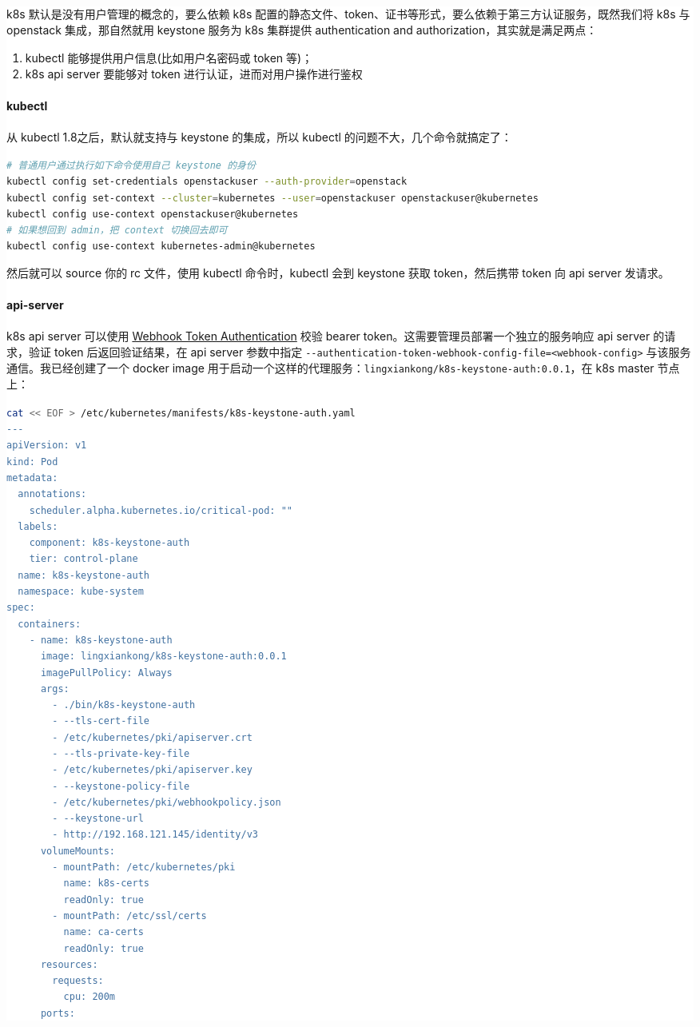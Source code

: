 k8s 默认是没有用户管理的概念的，要么依赖 k8s 配置的静态文件、token、证书等形式，要么依赖于第三方认证服务，既然我们将 k8s 与 openstack 集成，那自然就用 keystone 服务为 k8s 集群提供 authentication and authorization，其实就是满足两点：

1. kubectl 能够提供用户信息(比如用户名密码或 token 等)；
2. k8s api server 要能够对 token 进行认证，进而对用户操作进行鉴权

#### kubectl

从 kubectl 1.8之后，默认就支持与 keystone 的集成，所以 kubectl 的问题不大，几个命令就搞定了：

```bash
# 普通用户通过执行如下命令使用自己 keystone 的身份
kubectl config set-credentials openstackuser --auth-provider=openstack
kubectl config set-context --cluster=kubernetes --user=openstackuser openstackuser@kubernetes
kubectl config use-context openstackuser@kubernetes
# 如果想回到 admin，把 context 切换回去即可
kubectl config use-context kubernetes-admin@kubernetes
```

然后就可以 source 你的 rc 文件，使用 kubectl 命令时，kubectl 会到 keystone 获取 token，然后携带 token 向 api server 发请求。

#### api-server

k8s api server 可以使用 [Webhook Token Authentication](https://kubernetes.io/docs/admin/authentication/#webhook-token-authentication) 校验 bearer token。这需要管理员部署一个独立的服务响应 api server 的请求，验证 token 后返回验证结果，在 api server 参数中指定 `--authentication-token-webhook-config-file=<webhook-config>` 与该服务通信。我已经创建了一个 docker image 用于启动一个这样的代理服务：`lingxiankong/k8s-keystone-auth:0.0.1`，在 k8s master 节点上：

```bash
cat << EOF > /etc/kubernetes/manifests/k8s-keystone-auth.yaml
---
apiVersion: v1
kind: Pod
metadata:
  annotations:
    scheduler.alpha.kubernetes.io/critical-pod: ""
  labels:
    component: k8s-keystone-auth
    tier: control-plane
  name: k8s-keystone-auth
  namespace: kube-system
spec:
  containers:
    - name: k8s-keystone-auth
      image: lingxiankong/k8s-keystone-auth:0.0.1
      imagePullPolicy: Always
      args:
        - ./bin/k8s-keystone-auth
        - --tls-cert-file
        - /etc/kubernetes/pki/apiserver.crt
        - --tls-private-key-file
        - /etc/kubernetes/pki/apiserver.key
        - --keystone-policy-file
        - /etc/kubernetes/pki/webhookpolicy.json
        - --keystone-url
        - http://192.168.121.145/identity/v3
      volumeMounts:
        - mountPath: /etc/kubernetes/pki
          name: k8s-certs
          readOnly: true
        - mountPath: /etc/ssl/certs
          name: ca-certs
          readOnly: true
      resources:
        requests:
          cpu: 200m
      ports:
```